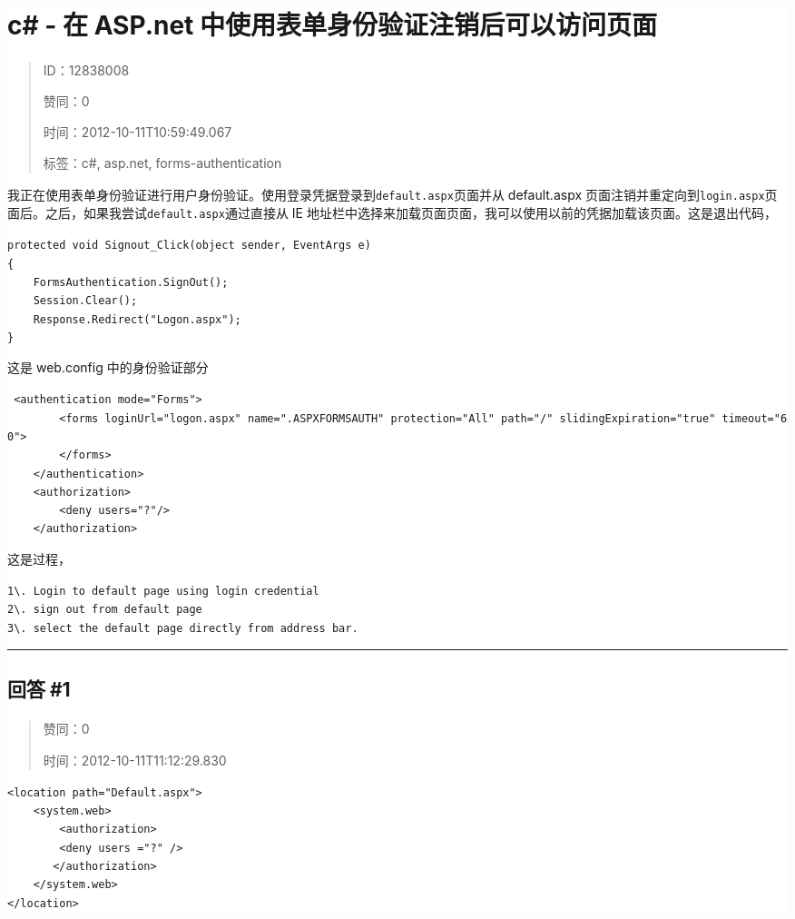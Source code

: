 # c# - 在 ASP.net 中使用表单身份验证注销后可以访问页面

> ID：12838008
> 
> 赞同：0
> 
> 时间：2012-10-11T10:59:49.067
> 
> 标签：c#, asp.net, forms-authentication

我正在使用表单身份验证进行用户身份验证。使用登录凭据登录到`default.aspx`页面并从 default.aspx 页面注销并重定向到`login.aspx`页面后。之后，如果我尝试`default.aspx`通过直接从 IE 地址栏中选择来加载页面页面，我可以使用以前的凭据加载该页面。这是退出代码，

```
protected void Signout_Click(object sender, EventArgs e)
{
    FormsAuthentication.SignOut();
    Session.Clear();
    Response.Redirect("Logon.aspx");
} 
```

这是 web.config 中的身份验证部分

```
 <authentication mode="Forms">
        <forms loginUrl="logon.aspx" name=".ASPXFORMSAUTH" protection="All" path="/" slidingExpiration="true" timeout="60">
        </forms>
    </authentication>
    <authorization>
        <deny users="?"/>
    </authorization> 
```

这是过程，

```
1\. Login to default page using login credential
2\. sign out from default page
3\. select the default page directly from address bar. 
```

* * *

## 回答 #1

> 赞同：0
> 
> 时间：2012-10-11T11:12:29.830

```
<location path="Default.aspx">
    <system.web>
        <authorization>
        <deny users ="?" />
       </authorization>
    </system.web>
</location> 
```
